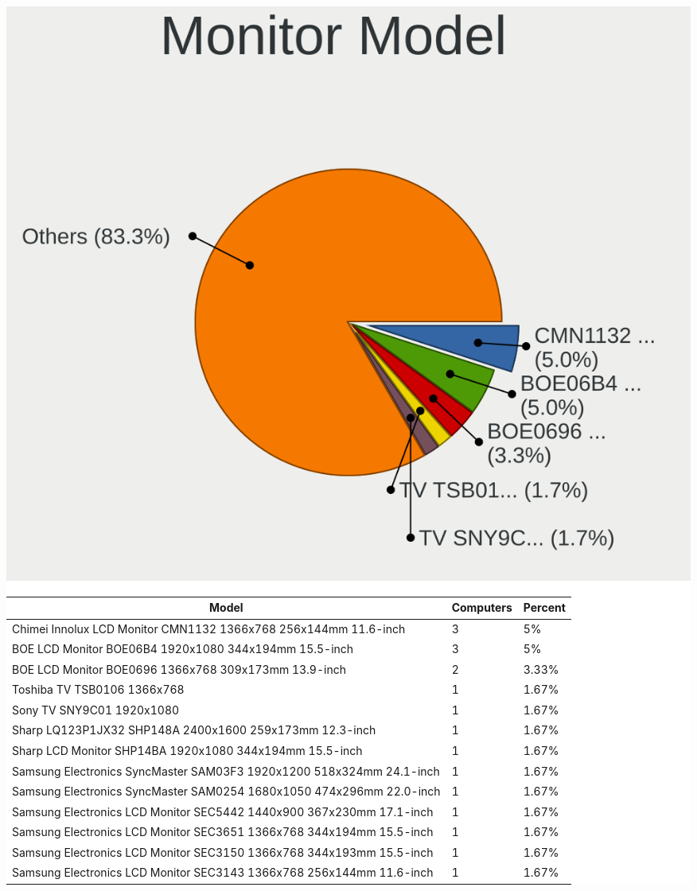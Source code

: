 ![Monitor Model](./images/pie_chart/mon_model.svg)


| Model                                                                 | Computers | Percent |
|-----------------------------------------------------------------------|-----------|---------|
| Chimei Innolux LCD Monitor CMN1132 1366x768 256x144mm 11.6-inch       | 3         | 5%      |
| BOE LCD Monitor BOE06B4 1920x1080 344x194mm 15.5-inch                 | 3         | 5%      |
| BOE LCD Monitor BOE0696 1366x768 309x173mm 13.9-inch                  | 2         | 3.33%   |
| Toshiba TV TSB0106 1366x768                                           | 1         | 1.67%   |
| Sony TV SNY9C01 1920x1080                                             | 1         | 1.67%   |
| Sharp LQ123P1JX32 SHP148A 2400x1600 259x173mm 12.3-inch               | 1         | 1.67%   |
| Sharp LCD Monitor SHP14BA 1920x1080 344x194mm 15.5-inch               | 1         | 1.67%   |
| Samsung Electronics SyncMaster SAM03F3 1920x1200 518x324mm 24.1-inch  | 1         | 1.67%   |
| Samsung Electronics SyncMaster SAM0254 1680x1050 474x296mm 22.0-inch  | 1         | 1.67%   |
| Samsung Electronics LCD Monitor SEC5442 1440x900 367x230mm 17.1-inch  | 1         | 1.67%   |
| Samsung Electronics LCD Monitor SEC3651 1366x768 344x194mm 15.5-inch  | 1         | 1.67%   |
| Samsung Electronics LCD Monitor SEC3150 1366x768 344x193mm 15.5-inch  | 1         | 1.67%   |
| Samsung Electronics LCD Monitor SEC3143 1366x768 256x144mm 11.6-inch  | 1         | 1.67%   |